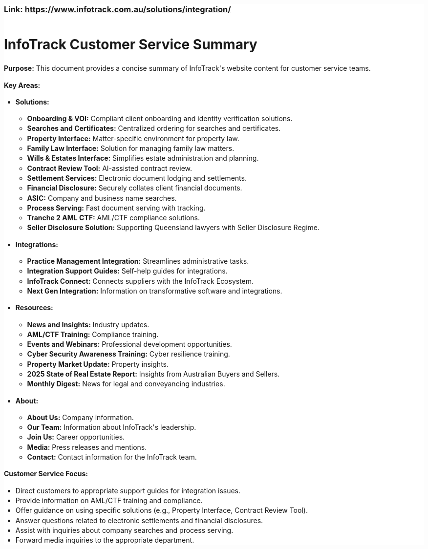 
### Link: https://www.infotrack.com.au/solutions/integration/
# InfoTrack Customer Service Summary

**Purpose:** This document provides a concise summary of InfoTrack's website content for customer service teams.

**Key Areas:**

*   **Solutions:**
    *   **Onboarding & VOI:** Compliant client onboarding and identity verification solutions.
    *   **Searches and Certificates:** Centralized ordering for searches and certificates.
    *   **Property Interface:** Matter-specific environment for property law.
    *   **Family Law Interface:** Solution for managing family law matters.
    *   **Wills & Estates Interface:** Simplifies estate administration and planning.
    *   **Contract Review Tool:** AI-assisted contract review.
    *   **Settlement Services:** Electronic document lodging and settlements.
    *   **Financial Disclosure:** Securely collates client financial documents.
    *   **ASIC:** Company and business name searches.
    *   **Process Serving:** Fast document serving with tracking.
    *   **Tranche 2 AML CTF:** AML/CTF compliance solutions.
    *   **Seller Disclosure Solution:** Supporting Queensland lawyers with Seller Disclosure Regime.

*   **Integrations:**
    *   **Practice Management Integration:** Streamlines administrative tasks.
    *   **Integration Support Guides:** Self-help guides for integrations.
    *   **InfoTrack Connect:** Connects suppliers with the InfoTrack Ecosystem.
    *   **Next Gen Integration:** Information on transformative software and integrations.

*   **Resources:**
    *   **News and Insights:** Industry updates.
    *   **AML/CTF Training:** Compliance training.
    *   **Events and Webinars:** Professional development opportunities.
    *   **Cyber Security Awareness Training:** Cyber resilience training.
    *   **Property Market Update:** Property insights.
    *   **2025 State of Real Estate Report:** Insights from Australian Buyers and Sellers.
    *   **Monthly Digest:** News for legal and conveyancing industries.

*   **About:**
    *   **About Us:** Company information.
    *   **Our Team:** Information about InfoTrack's leadership.
    *   **Join Us:** Career opportunities.
    *   **Media:** Press releases and mentions.
    *   **Contact:** Contact information for the InfoTrack team.

**Customer Service Focus:**

*   Direct customers to appropriate support guides for integration issues.
*   Provide information on AML/CTF training and compliance.
*   Offer guidance on using specific solutions (e.g., Property Interface, Contract Review Tool).
*   Answer questions related to electronic settlements and financial disclosures.
*   Assist with inquiries about company searches and process serving.
*   Forward media inquiries to the appropriate department.
